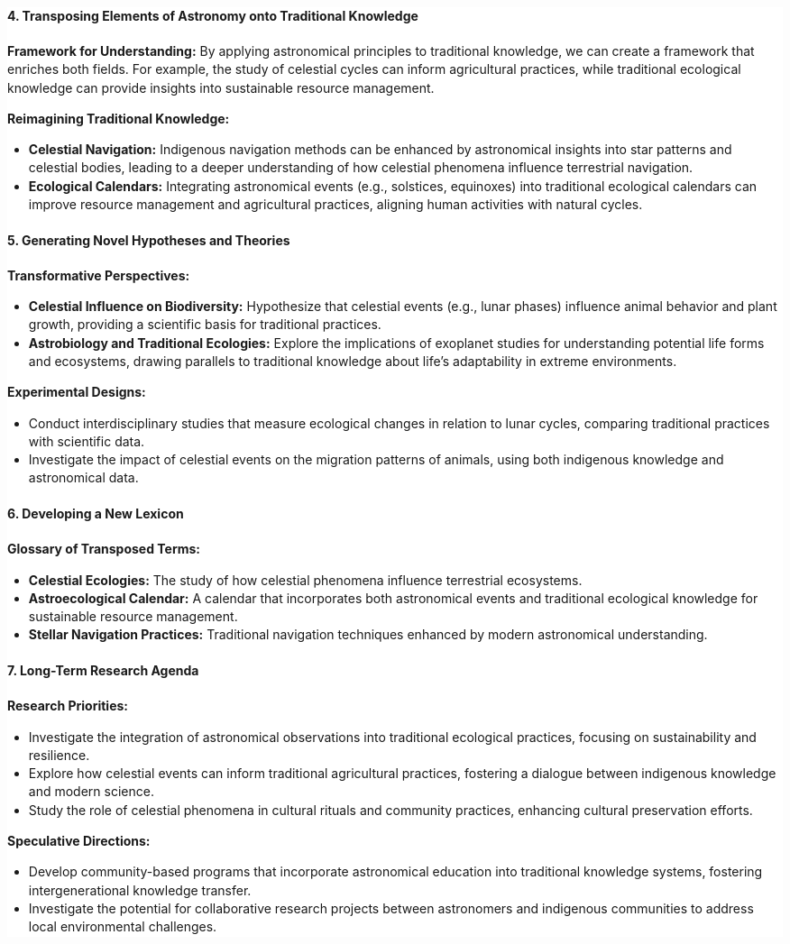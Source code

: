 #### 4. Transposing Elements of Astronomy onto Traditional Knowledge

**Framework for Understanding:**
By applying astronomical principles to traditional knowledge, we can create a framework that enriches both fields. For example, the study of celestial cycles can inform agricultural practices, while traditional ecological knowledge can provide insights into sustainable resource management.

**Reimagining Traditional Knowledge:**
- **Celestial Navigation:** Indigenous navigation methods can be enhanced by astronomical insights into star patterns and celestial bodies, leading to a deeper understanding of how celestial phenomena influence terrestrial navigation.
- **Ecological Calendars:** Integrating astronomical events (e.g., solstices, equinoxes) into traditional ecological calendars can improve resource management and agricultural practices, aligning human activities with natural cycles.

#### 5. Generating Novel Hypotheses and Theories

**Transformative Perspectives:**
- **Celestial Influence on Biodiversity:** Hypothesize that celestial events (e.g., lunar phases) influence animal behavior and plant growth, providing a scientific basis for traditional practices.
- **Astrobiology and Traditional Ecologies:** Explore the implications of exoplanet studies for understanding potential life forms and ecosystems, drawing parallels to traditional knowledge about life’s adaptability in extreme environments.

**Experimental Designs:**
- Conduct interdisciplinary studies that measure ecological changes in relation to lunar cycles, comparing traditional practices with scientific data.
- Investigate the impact of celestial events on the migration patterns of animals, using both indigenous knowledge and astronomical data.

#### 6. Developing a New Lexicon

**Glossary of Transposed Terms:**
- **Celestial Ecologies:** The study of how celestial phenomena influence terrestrial ecosystems.
- **Astroecological Calendar:** A calendar that incorporates both astronomical events and traditional ecological knowledge for sustainable resource management.
- **Stellar Navigation Practices:** Traditional navigation techniques enhanced by modern astronomical understanding.

#### 7. Long-Term Research Agenda

**Research Priorities:**
- Investigate the integration of astronomical observations into traditional ecological practices, focusing on sustainability and resilience.
- Explore how celestial events can inform traditional agricultural practices, fostering a dialogue between indigenous knowledge and modern science.
- Study the role of celestial phenomena in cultural rituals and community practices, enhancing cultural preservation efforts.

**Speculative Directions:**
- Develop community-based programs that incorporate astronomical education into traditional knowledge systems, fostering intergenerational knowledge transfer.
- Investigate the potential for collaborative research projects between astronomers and indigenous communities to address local environmental challenges.

